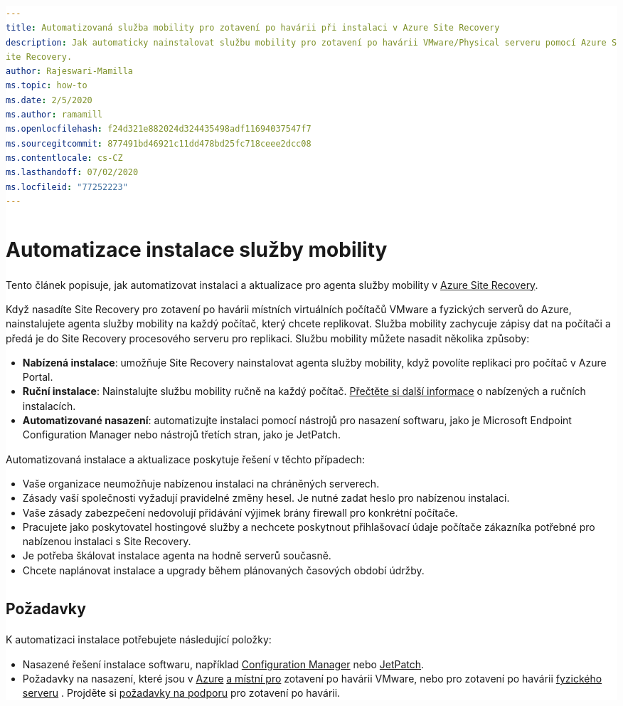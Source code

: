 ```yaml
---
title: Automatizovaná služba mobility pro zotavení po havárii při instalaci v Azure Site Recovery
description: Jak automaticky nainstalovat službu mobility pro zotavení po havárii VMware/Physical serveru pomocí Azure Site Recovery.
author: Rajeswari-Mamilla
ms.topic: how-to
ms.date: 2/5/2020
ms.author: ramamill
ms.openlocfilehash: f24d321e882024d324435498adf11694037547f7
ms.sourcegitcommit: 877491bd46921c11dd478bd25fc718ceee2dcc08
ms.contentlocale: cs-CZ
ms.lasthandoff: 07/02/2020
ms.locfileid: "77252223"
---
```

# <a name="automate-mobility-service-installation"></a>Automatizace instalace služby mobility

Tento článek popisuje, jak automatizovat instalaci a aktualizace pro agenta služby mobility v [Azure Site Recovery](site-recovery-overview.md).

Když nasadíte Site Recovery pro zotavení po havárii místních virtuálních počítačů VMware a fyzických serverů do Azure, nainstalujete agenta služby mobility na každý počítač, který chcete replikovat. Služba mobility zachycuje zápisy dat na počítači a předá je do Site Recovery procesového serveru pro replikaci. Službu mobility můžete nasadit několika způsoby:

- **Nabízená instalace**: umožňuje Site Recovery nainstalovat agenta služby mobility, když povolíte replikaci pro počítač v Azure Portal.
- **Ruční instalace**: Nainstalujte službu mobility ručně na každý počítač. [Přečtěte si další informace](vmware-physical-mobility-service-overview.md) o nabízených a ručních instalacích.
- **Automatizované nasazení**: automatizujte instalaci pomocí nástrojů pro nasazení softwaru, jako je Microsoft Endpoint Configuration Manager nebo nástrojů třetích stran, jako je JetPatch.

Automatizovaná instalace a aktualizace poskytuje řešení v těchto případech:

- Vaše organizace neumožňuje nabízenou instalaci na chráněných serverech.
- Zásady vaší společnosti vyžadují pravidelné změny hesel. Je nutné zadat heslo pro nabízenou instalaci.
- Vaše zásady zabezpečení nedovolují přidávání výjimek brány firewall pro konkrétní počítače.
- Pracujete jako poskytovatel hostingové služby a nechcete poskytnout přihlašovací údaje počítače zákazníka potřebné pro nabízenou instalaci s Site Recovery.
- Je potřeba škálovat instalace agenta na hodně serverů současně.
- Chcete naplánovat instalace a upgrady během plánovaných časových období údržby.

## <a name="prerequisites"></a>Požadavky

K automatizaci instalace potřebujete následující položky:

- Nasazené řešení instalace softwaru, například [Configuration Manager](/configmgr/) nebo [JetPatch](https://jetpatch.com/microsoft-azure-site-recovery/).
- Požadavky na nasazení, které jsou v [Azure](tutorial-prepare-azure.md) [a místní pro](vmware-azure-tutorial-prepare-on-premises.md) zotavení po havárii VMware, nebo pro zotavení po havárii [fyzického serveru](physical-azure-disaster-recovery.md) . Projděte si [požadavky na podporu](vmware-physical-azure-support-matrix.md) pro zotavení po havárii.
